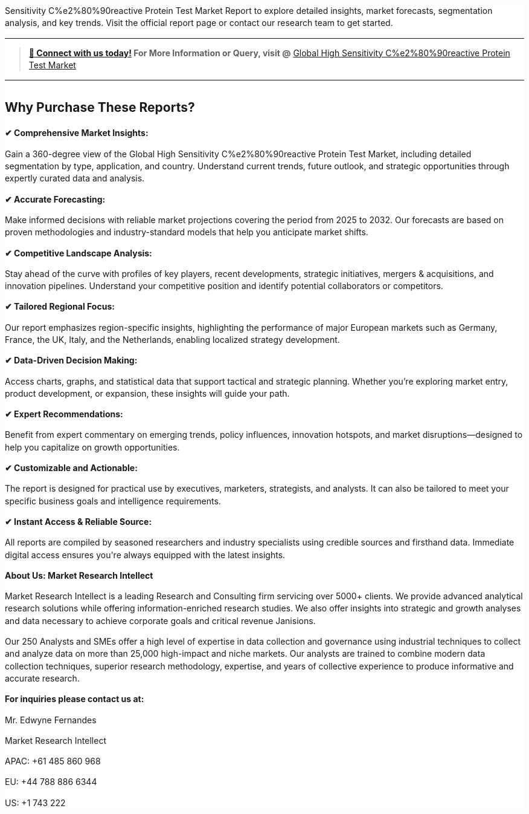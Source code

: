 Sensitivity C%e2%80%90reactive Protein Test Market Report to explore detailed insights, market forecasts, segmentation analysis, and key trends. Visit the official report page or contact our research team to get started.</p><hr /><blockquote><p><span class="font-[700]"><strong><a href="https://www.marketresearchintellect.com/product/global-high-sensitivity-ce28090reactive-protein-test-market-size-and-forecast/?utm_source=Linkedin&utm_medium=832">📩 Connect with us today!</a> For More Information or Query, visit&nbsp;@</strong>&nbsp;</span><span class="font-[700]"><a href="https://www.marketresearchintellect.com/product/global-high-sensitivity-ce28090reactive-protein-test-market-size-and-forecast/?utm_source=Linkedin&utm_medium=832" target="_blank" data-tracking-control-name="article-ssr-frontend-pulse_little-text-block" data-tracking-will-navigate="" data-test-link="">Global High Sensitivity C%e2%80%90reactive Protein Test Market</a></span></p></blockquote><hr /><h2>Why Purchase These Reports?</h2><p><strong>✔ Comprehensive Market Insights:</strong></p><p>Gain a 360-degree view of the Global High Sensitivity C%e2%80%90reactive Protein Test Market, including detailed segmentation by type, application, and country. Understand current trends, future outlook, and strategic opportunities through expertly curated data and analysis.</p><p><strong>✔ Accurate Forecasting:</strong></p><p>Make informed decisions with reliable market projections covering the period from 2025 to 2032. Our forecasts are based on proven methodologies and industry-standard models that help you anticipate market shifts.</p><p><strong>✔ Competitive Landscape Analysis:</strong></p><p>Stay ahead of the curve with profiles of key players, recent developments, strategic initiatives, mergers &amp; acquisitions, and innovation pipelines. Understand your competitive position and identify potential collaborators or competitors.</p><p><strong>✔ Tailored Regional Focus:</strong></p><p>Our report emphasizes region-specific insights, highlighting the performance of major European markets such as Germany, France, the UK, Italy, and the Netherlands, enabling localized strategy development.</p><p><strong>✔ Data-Driven Decision Making:</strong></p><p>Access charts, graphs, and statistical data that support tactical and strategic planning. Whether you&rsquo;re exploring market entry, product development, or expansion, these insights will guide your path.</p><p><strong>✔ Expert Recommendations:</strong></p><p>Benefit from expert commentary on emerging trends, policy influences, innovation hotspots, and market disruptions&mdash;designed to help you capitalize on growth opportunities.</p><p><strong>✔ Customizable and Actionable:</strong></p><p>The report is designed for practical use by executives, marketers, strategists, and analysts. It can also be tailored to meet your specific business goals and intelligence requirements.</p><p><strong>✔ Instant Access &amp; Reliable Source:</strong></p><p>All reports are compiled by seasoned researchers and industry specialists using credible sources and firsthand data. Immediate digital access ensures you're always equipped with the latest insights.</p><p><strong><span class="font-[700]">About Us: Market Research Intellect</span></strong></p><p><span class="">Market Research Intellect is a leading Research and Consulting firm servicing over 5000+ clients. We provide advanced analytical research solutions while offering information-enriched research studies.&nbsp;</span>We also offer insights into strategic and growth analyses and data necessary to achieve corporate goals and critical revenue Janisions.</p><p><span class="">Our 250 Analysts and SMEs offer a high level of expertise in data collection and governance using industrial techniques to collect and analyze data on more than 25,000 high-impact and niche markets. Our analysts are trained to combine modern data collection techniques, superior research methodology, expertise, and years of collective experience to produce informative and accurate research.</span></p><p><strong>For inquiries please contact us at:</strong></p><p>Mr. Edwyne Fernandes</p><p>Market Research Intellect</p><p>APAC: +61 485 860 968</p><p>EU: +44 788 886 6344</p><p>US: +1 743 222